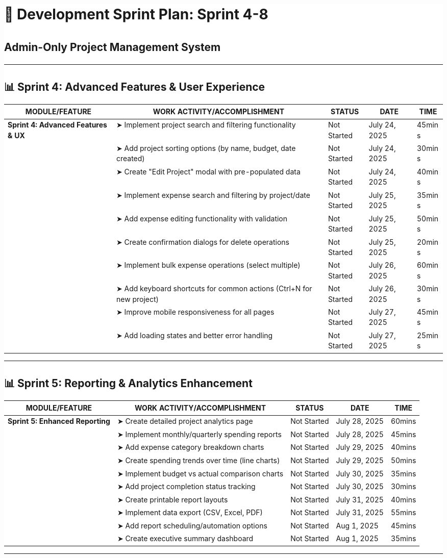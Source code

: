 # 🚀 Development Sprint Plan: Sprint 4-8
## Admin-Only Project Management System

---

## 📊 **Sprint 4: Advanced Features & User Experience**

| MODULE/FEATURE | WORK ACTIVITY/ACCOMPLISHMENT | STATUS | DATE | TIME |
|----------------|------------------------------|--------|------|------|
| **Sprint 4: Advanced Features & UX** | ➤ Implement project search and filtering functionality | Not Started | July 24, 2025 | 45mins |
| | ➤ Add project sorting options (by name, budget, date created) | Not Started | July 24, 2025 | 30mins |
| | ➤ Create "Edit Project" modal with pre-populated data | Not Started | July 24, 2025 | 40mins |
| | ➤ Implement expense search and filtering by project/date | Not Started | July 25, 2025 | 35mins |
| | ➤ Add expense editing functionality with validation | Not Started | July 25, 2025 | 50mins |
| | ➤ Create confirmation dialogs for delete operations | Not Started | July 25, 2025 | 20mins |
| | ➤ Implement bulk expense operations (select multiple) | Not Started | July 26, 2025 | 60mins |
| | ➤ Add keyboard shortcuts for common actions (Ctrl+N for new project) | Not Started | July 26, 2025 | 30mins |
| | ➤ Improve mobile responsiveness for all pages | Not Started | July 27, 2025 | 45mins |
| | ➤ Add loading states and better error handling | Not Started | July 27, 2025 | 25mins |

---

## 📊 **Sprint 5: Reporting & Analytics Enhancement**

| MODULE/FEATURE | WORK ACTIVITY/ACCOMPLISHMENT | STATUS | DATE | TIME |
|----------------|------------------------------|--------|------|------|
| **Sprint 5: Enhanced Reporting** | ➤ Create detailed project analytics page | Not Started | July 28, 2025 | 60mins |
| | ➤ Implement monthly/quarterly spending reports | Not Started | July 28, 2025 | 45mins |
| | ➤ Add expense category breakdown charts | Not Started | July 29, 2025 | 40mins |
| | ➤ Create spending trends over time (line charts) | Not Started | July 29, 2025 | 50mins |
| | ➤ Implement budget vs actual comparison charts | Not Started | July 30, 2025 | 35mins |
| | ➤ Add project completion status tracking | Not Started | July 30, 2025 | 30mins |
| | ➤ Create printable report layouts | Not Started | July 31, 2025 | 40mins |
| | ➤ Implement data export (CSV, Excel, PDF) | Not Started | July 31, 2025 | 55mins |
| | ➤ Add report scheduling/automation options | Not Started | Aug 1, 2025 | 45mins |
| | ➤ Create executive summary dashboard | Not Started | Aug 1, 2025 | 35mins |

---